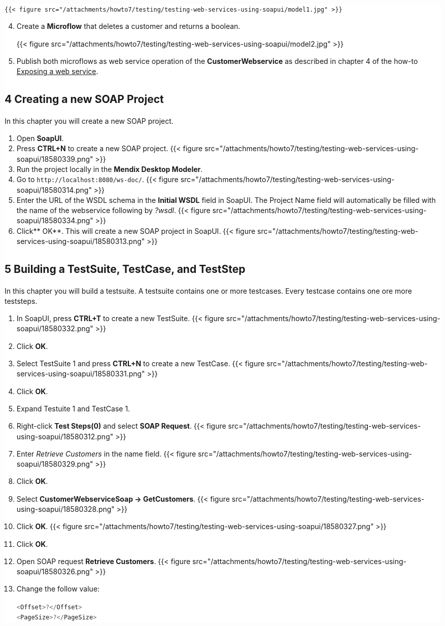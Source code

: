 	{{< figure src="/attachments/howto7/testing/testing-web-services-using-soapui/model1.jpg" >}}

4.  Create a **Microflow** that deletes a customer and returns a boolean.

	{{< figure src="/attachments/howto7/testing/testing-web-services-using-soapui/model2.jpg" >}}

5.  Publish both microflows as web service operation of the **CustomerWebservice** as described in chapter 4 of the how-to [Exposing a web service](/howto7/integration/expose-a-web-service/).

## 4 Creating a new SOAP Project

In this chapter you will create a new SOAP project.

1.  Open **SoapUI**.
2.  Press **CTRL+N** to create a new SOAP project.
    {{< figure src="/attachments/howto7/testing/testing-web-services-using-soapui/18580339.png" >}}
3.  Run the project locally in the **Mendix Desktop Modeler**.
4.  Go to `http://localhost:8080/ws-doc/`.
    {{< figure src="/attachments/howto7/testing/testing-web-services-using-soapui/18580314.png" >}}
5.  Enter the URL of the WSDL schema in the **Initial WSDL** field in SoapUI.
    The Project Name field will automatically be filled with the name of the webservice following by _?wsdl_.
    {{< figure src="/attachments/howto7/testing/testing-web-services-using-soapui/18580334.png" >}}
6.  Click** OK**. This will create a new SOAP project in SoapUI.
    {{< figure src="/attachments/howto7/testing/testing-web-services-using-soapui/18580313.png" >}}

## 5 Building a TestSuite, TestCase, and TestStep

In this chapter you will build a testsuite. A testsuite contains one or more testcases. Every testcase contains one ore more teststeps. 

1. In SoapUI, press **CTRL+T** to create a new TestSuite.
   {{< figure src="/attachments/howto7/testing/testing-web-services-using-soapui/18580332.png" >}}
2. Click **OK**.
3. Select TestSuite 1 and press **CTRL+N** to create a new TestCase.
   {{< figure src="/attachments/howto7/testing/testing-web-services-using-soapui/18580331.png" >}}
4. Click **OK**.
5. Expand Testuite 1 and TestCase 1.
6. Right-click **Test Steps(0)** and select **SOAP Request**.
   {{< figure src="/attachments/howto7/testing/testing-web-services-using-soapui/18580312.png" >}}
7. Enter _Retrieve Customers_ in the name field.
   {{< figure src="/attachments/howto7/testing/testing-web-services-using-soapui/18580329.png" >}}
8. Click **OK**.
9. Select **CustomerWebserviceSoap -> GetCustomers**.
   {{< figure src="/attachments/howto7/testing/testing-web-services-using-soapui/18580328.png" >}}
10. Click **OK**.
    {{< figure src="/attachments/howto7/testing/testing-web-services-using-soapui/18580327.png" >}}
11. Click **OK**.
12. Open SOAP request **Retrieve Customers**.
    {{< figure src="/attachments/howto7/testing/testing-web-services-using-soapui/18580326.png" >}} 
13. Change the follow value:

    ```java
    <Offset>?</Offset>
    <PageSize>?</PageSize>
    ```
